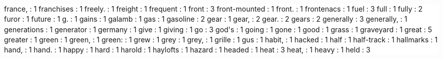 france, : 1
franchises : 1
freely. : 1
freight : 1
frequent : 1
front : 3
front-mounted : 1
front. : 1
frontenacs : 1
fuel : 3
full : 1
fully : 2
furor : 1
future : 1
g. : 1
gains : 1
galamb : 1
gas : 1
gasoline : 2
gear : 1
gear, : 2
gear. : 2
gears : 2
generally : 3
generally, : 1
generations : 1
generator : 1
germany : 1
give : 1
giving : 1
go : 3
god's : 1
going : 1
gone : 1
good : 1
grass : 1
graveyard : 1
great : 5
greater : 1
green : 1
green, : 1
green: : 1
grew : 1
grey : 1
grey, : 1
grille : 1
gus : 1
habit, : 1
hacked : 1
half : 1
half-track : 1
hallmarks : 1
hand, : 1
hand. : 1
happy : 1
hard : 1
harold : 1
haylofts : 1
hazard : 1
headed : 1
heat : 3
heat, : 1
heavy : 1
held : 3